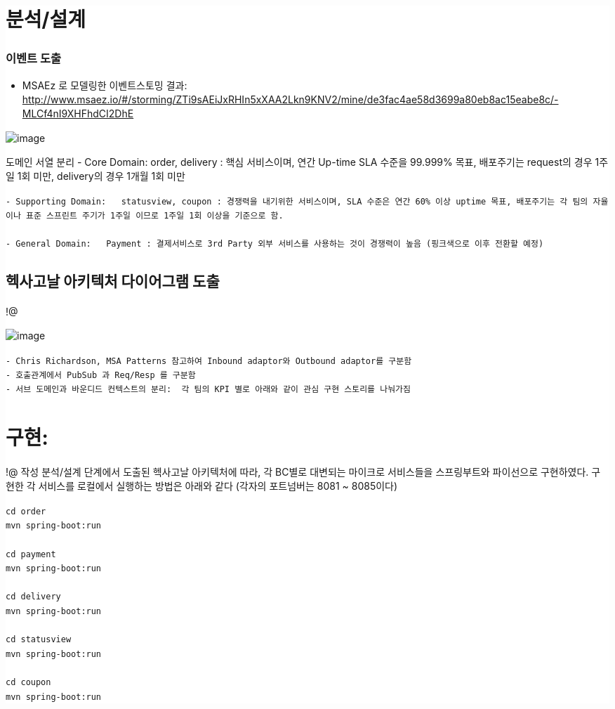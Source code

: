 
# 분석/설계
    
### 이벤트 도출
* MSAEz 로 모델링한 이벤트스토밍 결과:  http://www.msaez.io/#/storming/ZTi9sAEiJxRHIn5xXAA2Lkn9KNV2/mine/de3fac4ae58d3699a80eb8ac15eabe8c/-MLCf4nI9XHFhdCI2DhE

![image](https://user-images.githubusercontent.com/70673848/98124211-3a125480-1ef6-11eb-8c3a-e73d38cbad33.png)

 도메인 서열 분리 
    - Core Domain:  order,  delivery : 핵심 서비스이며, 연간 Up-time SLA 수준을 99.999% 목표, 배포주기는 request의 경우 1주일 1회 미만, delivery의 경우 1개월 1회 미만
    
    - Supporting Domain:   statusview, coupon : 경쟁력을 내기위한 서비스이며, SLA 수준은 연간 60% 이상 uptime 목표, 배포주기는 각 팀의 자율이나 표준 스프린트 주기가 1주일 이므로 1주일 1회 이상을 기준으로 함.
    
    - General Domain:   Payment : 결제서비스로 3rd Party 외부 서비스를 사용하는 것이 경쟁력이 높음 (핑크색으로 이후 전환할 예정)



## 헥사고날 아키텍처 다이어그램 도출

!@

![image](https://user-images.githubusercontent.com/70673848/98185027-1fb89500-1f4f-11eb-82c8-c194f6aa7ded.png)

    - Chris Richardson, MSA Patterns 참고하여 Inbound adaptor와 Outbound adaptor를 구분함
    - 호출관계에서 PubSub 과 Req/Resp 를 구분함
    - 서브 도메인과 바운디드 컨텍스트의 분리:  각 팀의 KPI 별로 아래와 같이 관심 구현 스토리를 나눠가짐


# 구현:
!@ 작성
분석/설계 단계에서 도출된 헥사고날 아키텍처에 따라, 각 BC별로 대변되는 마이크로 서비스들을 스프링부트와 파이선으로 구현하였다. 구현한 각 서비스를 로컬에서 실행하는 방법은 아래와 같다 (각자의 포트넘버는 8081 ~ 8085이다)

```
cd order
mvn spring-boot:run

cd payment
mvn spring-boot:run

cd delivery
mvn spring-boot:run

cd statusview
mvn spring-boot:run

cd coupon
mvn spring-boot:run

```
